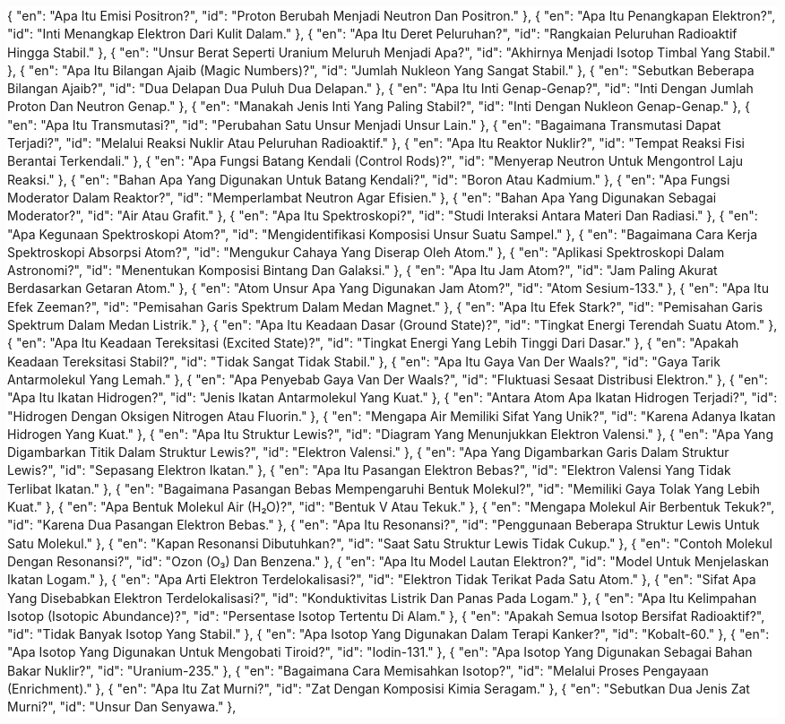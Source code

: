   { "en": "Apa Itu Emisi Positron?", "id": "Proton Berubah Menjadi Neutron Dan Positron." },
  { "en": "Apa Itu Penangkapan Elektron?", "id": "Inti Menangkap Elektron Dari Kulit Dalam." },
  { "en": "Apa Itu Deret Peluruhan?", "id": "Rangkaian Peluruhan Radioaktif Hingga Stabil." },
  { "en": "Unsur Berat Seperti Uranium Meluruh Menjadi Apa?", "id": "Akhirnya Menjadi Isotop Timbal Yang Stabil." },
  { "en": "Apa Itu Bilangan Ajaib (Magic Numbers)?", "id": "Jumlah Nukleon Yang Sangat Stabil." },
  { "en": "Sebutkan Beberapa Bilangan Ajaib?", "id": "Dua Delapan Dua Puluh Dua Delapan." },
  { "en": "Apa Itu Inti Genap-Genap?", "id": "Inti Dengan Jumlah Proton Dan Neutron Genap." },
  { "en": "Manakah Jenis Inti Yang Paling Stabil?", "id": "Inti Dengan Nukleon Genap-Genap." },
  { "en": "Apa Itu Transmutasi?", "id": "Perubahan Satu Unsur Menjadi Unsur Lain." },
  { "en": "Bagaimana Transmutasi Dapat Terjadi?", "id": "Melalui Reaksi Nuklir Atau Peluruhan Radioaktif." },
  { "en": "Apa Itu Reaktor Nuklir?", "id": "Tempat Reaksi Fisi Berantai Terkendali." },
  { "en": "Apa Fungsi Batang Kendali (Control Rods)?", "id": "Menyerap Neutron Untuk Mengontrol Laju Reaksi." },
  { "en": "Bahan Apa Yang Digunakan Untuk Batang Kendali?", "id": "Boron Atau Kadmium." },
  { "en": "Apa Fungsi Moderator Dalam Reaktor?", "id": "Memperlambat Neutron Agar Efisien." },
  { "en": "Bahan Apa Yang Digunakan Sebagai Moderator?", "id": "Air Atau Grafit." },
  { "en": "Apa Itu Spektroskopi?", "id": "Studi Interaksi Antara Materi Dan Radiasi." },
  { "en": "Apa Kegunaan Spektroskopi Atom?", "id": "Mengidentifikasi Komposisi Unsur Suatu Sampel." },
  { "en": "Bagaimana Cara Kerja Spektroskopi Absorpsi Atom?", "id": "Mengukur Cahaya Yang Diserap Oleh Atom." },
  { "en": "Aplikasi Spektroskopi Dalam Astronomi?", "id": "Menentukan Komposisi Bintang Dan Galaksi." },
  { "en": "Apa Itu Jam Atom?", "id": "Jam Paling Akurat Berdasarkan Getaran Atom." },
  { "en": "Atom Unsur Apa Yang Digunakan Jam Atom?", "id": "Atom Sesium-133." },
  { "en": "Apa Itu Efek Zeeman?", "id": "Pemisahan Garis Spektrum Dalam Medan Magnet." },
  { "en": "Apa Itu Efek Stark?", "id": "Pemisahan Garis Spektrum Dalam Medan Listrik." },
  { "en": "Apa Itu Keadaan Dasar (Ground State)?", "id": "Tingkat Energi Terendah Suatu Atom." },
  { "en": "Apa Itu Keadaan Tereksitasi (Excited State)?", "id": "Tingkat Energi Yang Lebih Tinggi Dari Dasar." },
  { "en": "Apakah Keadaan Tereksitasi Stabil?", "id": "Tidak Sangat Tidak Stabil." },
  { "en": "Apa Itu Gaya Van Der Waals?", "id": "Gaya Tarik Antarmolekul Yang Lemah." },
  { "en": "Apa Penyebab Gaya Van Der Waals?", "id": "Fluktuasi Sesaat Distribusi Elektron." },
  { "en": "Apa Itu Ikatan Hidrogen?", "id": "Jenis Ikatan Antarmolekul Yang Kuat." },
  { "en": "Antara Atom Apa Ikatan Hidrogen Terjadi?", "id": "Hidrogen Dengan Oksigen Nitrogen Atau Fluorin." },
  { "en": "Mengapa Air Memiliki Sifat Yang Unik?", "id": "Karena Adanya Ikatan Hidrogen Yang Kuat." },
  { "en": "Apa Itu Struktur Lewis?", "id": "Diagram Yang Menunjukkan Elektron Valensi." },
  { "en": "Apa Yang Digambarkan Titik Dalam Struktur Lewis?", "id": "Elektron Valensi." },
  { "en": "Apa Yang Digambarkan Garis Dalam Struktur Lewis?", "id": "Sepasang Elektron Ikatan." },
  { "en": "Apa Itu Pasangan Elektron Bebas?", "id": "Elektron Valensi Yang Tidak Terlibat Ikatan." },
  { "en": "Bagaimana Pasangan Bebas Mempengaruhi Bentuk Molekul?", "id": "Memiliki Gaya Tolak Yang Lebih Kuat." },
  { "en": "Apa Bentuk Molekul Air (H₂O)?", "id": "Bentuk V Atau Tekuk." },
  { "en": "Mengapa Molekul Air Berbentuk Tekuk?", "id": "Karena Dua Pasangan Elektron Bebas." },
  { "en": "Apa Itu Resonansi?", "id": "Penggunaan Beberapa Struktur Lewis Untuk Satu Molekul." },
  { "en": "Kapan Resonansi Dibutuhkan?", "id": "Saat Satu Struktur Lewis Tidak Cukup." },
  { "en": "Contoh Molekul Dengan Resonansi?", "id": "Ozon (O₃) Dan Benzena." },
  { "en": "Apa Itu Model Lautan Elektron?", "id": "Model Untuk Menjelaskan Ikatan Logam." },
  { "en": "Apa Arti Elektron Terdelokalisasi?", "id": "Elektron Tidak Terikat Pada Satu Atom." },
  { "en": "Sifat Apa Yang Disebabkan Elektron Terdelokalisasi?", "id": "Konduktivitas Listrik Dan Panas Pada Logam." },
  { "en": "Apa Itu Kelimpahan Isotop (Isotopic Abundance)?", "id": "Persentase Isotop Tertentu Di Alam." },
  { "en": "Apakah Semua Isotop Bersifat Radioaktif?", "id": "Tidak Banyak Isotop Yang Stabil." },
  { "en": "Apa Isotop Yang Digunakan Dalam Terapi Kanker?", "id": "Kobalt-60." },
  { "en": "Apa Isotop Yang Digunakan Untuk Mengobati Tiroid?", "id": "Iodin-131." },
  { "en": "Apa Isotop Yang Digunakan Sebagai Bahan Bakar Nuklir?", "id": "Uranium-235." },
  { "en": "Bagaimana Cara Memisahkan Isotop?", "id": "Melalui Proses Pengayaan (Enrichment)." },
  { "en": "Apa Itu Zat Murni?", "id": "Zat Dengan Komposisi Kimia Seragam." },
  { "en": "Sebutkan Dua Jenis Zat Murni?", "id": "Unsur Dan Senyawa." },